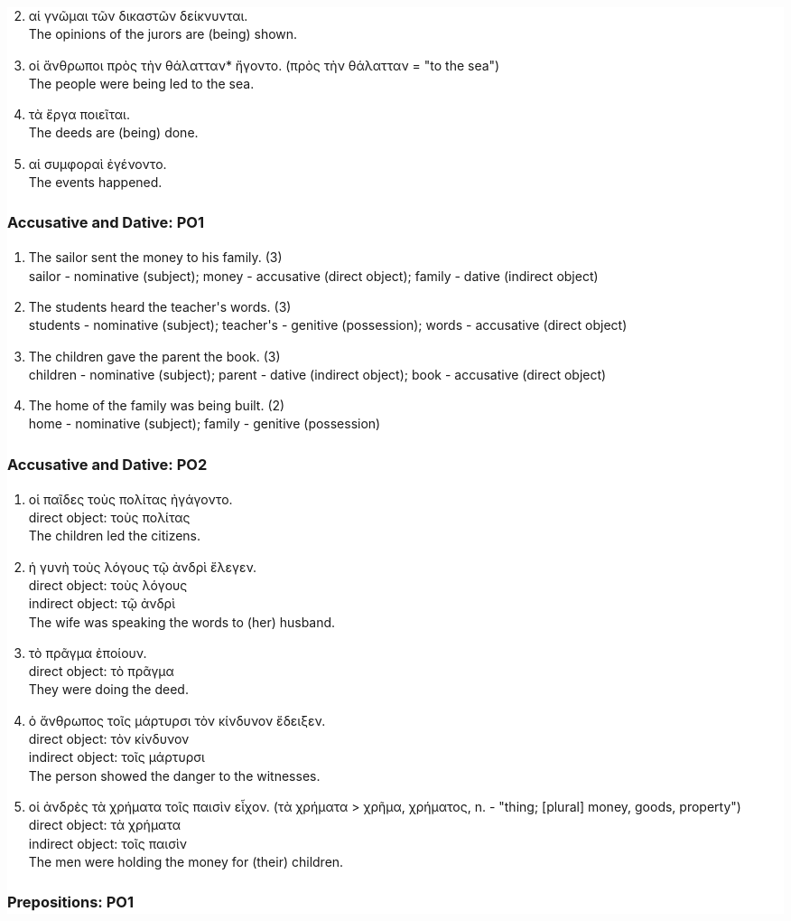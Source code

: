 2. αἱ γνῶμαι τῶν δικαστῶν δείκνυνται.  
The opinions of the jurors are (being) shown.

3. οἱ ἄνθρωποι πρὸς τὴν θάλατταν\* ἤγοντο. (πρὸς τὴν θάλατταν = "to the sea")  
The people were being led to the sea.

4. τὰ ἔργα ποιεῖται.  
The deeds are (being) done.

5. αἱ συμφοραὶ ἐγένοντο.  
The events happened.

### Accusative and Dative: PO1

1. The sailor sent the money to his family. (3)  
sailor - nominative (subject); money - accusative (direct object); family - dative (indirect object)

2. The students heard the teacher's words. (3)  
students - nominative (subject); teacher's - genitive (possession); words - accusative (direct object)

3. The children gave the parent the book. (3)  
children - nominative (subject); parent - dative (indirect object); book - accusative (direct object)

4. The home of the family was being built. (2)  
home - nominative (subject); family - genitive (possession)

### Accusative and Dative: PO2

1. οἱ παῖδες τοὺς πολίτας ἠγάγοντο.  
direct object: τοὺς πολίτας  
The children led the citizens.

2. ἡ γυνὴ τοὺς λόγους τῷ ἀνδρὶ ἔλεγεν.  
direct object: τοὺς λόγους  
indirect object: τῷ ἀνδρὶ  
The wife was speaking the words to (her) husband.

3. τὸ πρᾶγμα ἐποίουν.  
direct object: τὸ πρᾶγμα  
They were doing the deed.

4. ὁ ἄνθρωπος τοῖς μάρτυρσι τὸν κίνδυνον ἔδειξεν.  
direct object: τὸν κίνδυνον  
indirect object: τοῖς μάρτυρσι  
The person showed the danger to the witnesses.

5. οἱ ἀνδρὲς τὰ χρήματα τοῖς παισὶν εἶχον. (τὰ χρήματα > χρῆμα, χρήματος, n. - "thing; [plural] money, goods, property")  
direct object: τὰ χρήματα  
indirect object: τοῖς παισὶν  
The men were holding the money for (their) children.

### Prepositions: PO1
